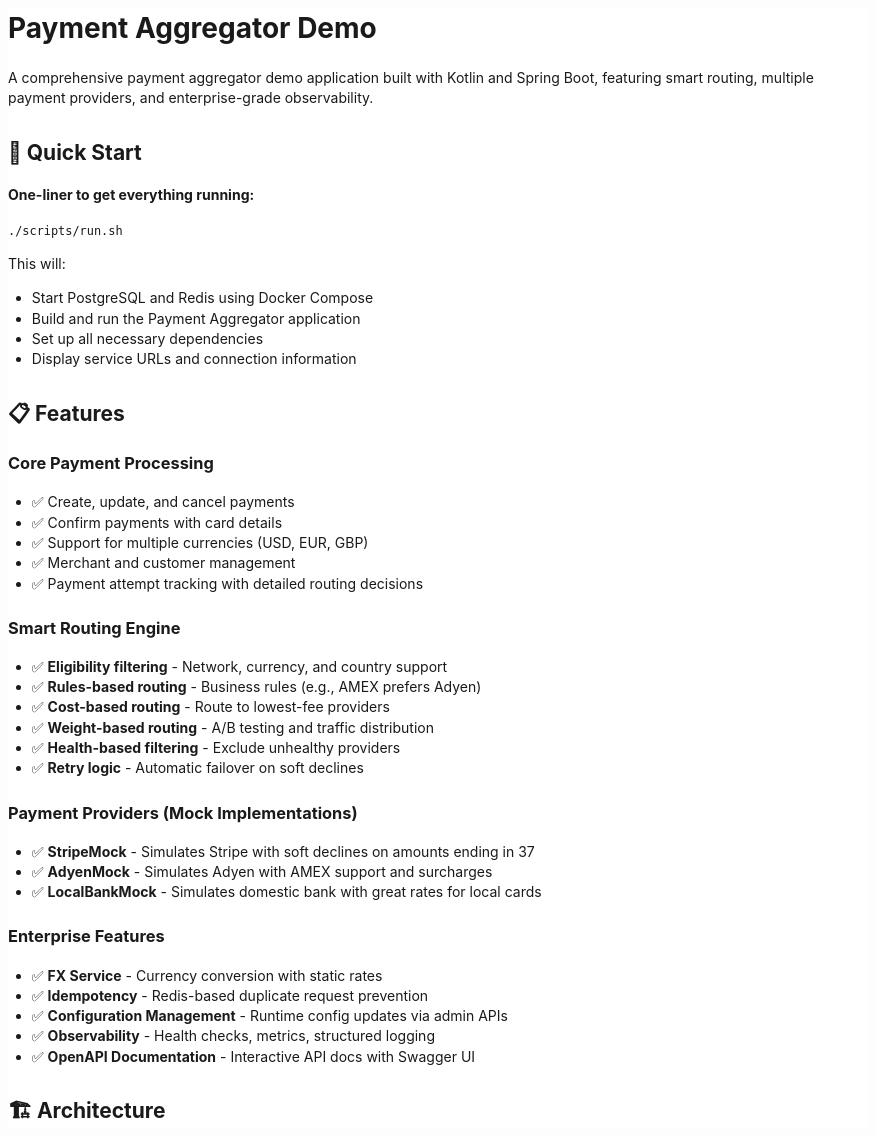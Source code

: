# Payment Aggregator Demo

A comprehensive payment aggregator demo application built with Kotlin and Spring Boot, featuring smart routing, multiple payment providers, and enterprise-grade observability.

## 🚀 Quick Start

**One-liner to get everything running:**

```bash
./scripts/run.sh
```

This will:
- Start PostgreSQL and Redis using Docker Compose
- Build and run the Payment Aggregator application
- Set up all necessary dependencies
- Display service URLs and connection information

## 📋 Features

### Core Payment Processing
- ✅ Create, update, and cancel payments
- ✅ Confirm payments with card details
- ✅ Support for multiple currencies (USD, EUR, GBP)
- ✅ Merchant and customer management
- ✅ Payment attempt tracking with detailed routing decisions

### Smart Routing Engine
- ✅ **Eligibility filtering** - Network, currency, and country support
- ✅ **Rules-based routing** - Business rules (e.g., AMEX prefers Adyen)
- ✅ **Cost-based routing** - Route to lowest-fee providers
- ✅ **Weight-based routing** - A/B testing and traffic distribution
- ✅ **Health-based filtering** - Exclude unhealthy providers
- ✅ **Retry logic** - Automatic failover on soft declines

### Payment Providers (Mock Implementations)
- ✅ **StripeMock** - Simulates Stripe with soft declines on amounts ending in 37
- ✅ **AdyenMock** - Simulates Adyen with AMEX support and surcharges
- ✅ **LocalBankMock** - Simulates domestic bank with great rates for local cards

### Enterprise Features
- ✅ **FX Service** - Currency conversion with static rates
- ✅ **Idempotency** - Redis-based duplicate request prevention
- ✅ **Configuration Management** - Runtime config updates via admin APIs
- ✅ **Observability** - Health checks, metrics, structured logging
- ✅ **OpenAPI Documentation** - Interactive API docs with Swagger UI

## 🏗️ Architecture
